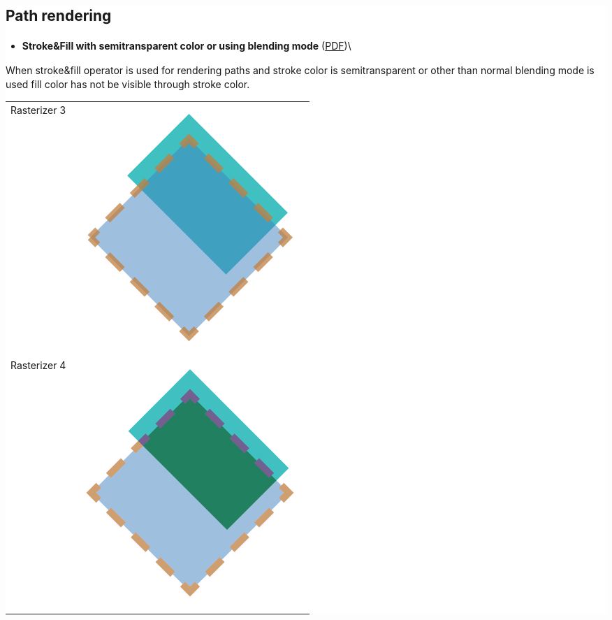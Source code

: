 ## Path rendering

- **Stroke&Fill with semitransparent color or using blending mode** ([PDF](/guide/pdfrasterizer4/media/comp-rast/Path_E.pdf))\

When stroke&fill operator is used for rendering paths and stroke color is semitransparent or other than normal blending mode is used fill color has not be visible through stroke color.

| | |
| :----------: | :--: |
| Rasterizer 3 | ![](/guide/pdfrasterizer4/media/comp-rast/rast3/Path_E.png) |
| Rasterizer 4 | ![](/guide/pdfrasterizer4/media/comp-rast/rast4/Path_E.png) |